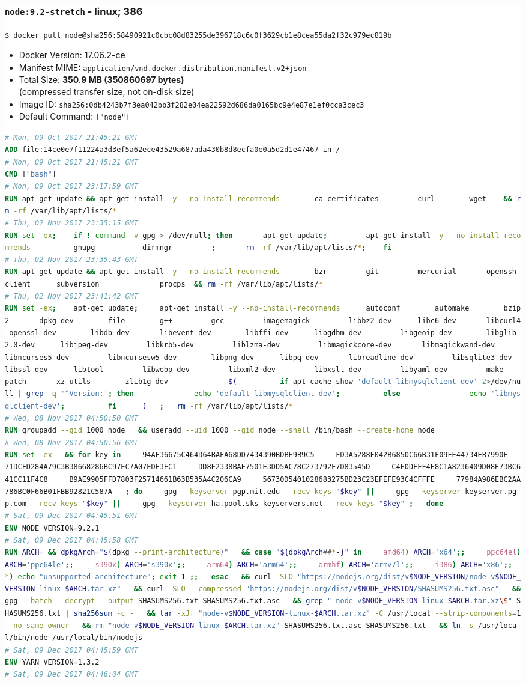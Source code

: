 ### `node:9.2-stretch` - linux; 386

```console
$ docker pull node@sha256:58490921c0cbc08d83255de396718c6c0f3629cb1e8cea55da2f32c979ec819b
```

-	Docker Version: 17.06.2-ce
-	Manifest MIME: `application/vnd.docker.distribution.manifest.v2+json`
-	Total Size: **350.9 MB (350860697 bytes)**  
	(compressed transfer size, not on-disk size)
-	Image ID: `sha256:0db4243b7f3ea042bb3f282e04ea22592d686da0165bc9e4e87e1ef0cca3cec3`
-	Default Command: `["node"]`

```dockerfile
# Mon, 09 Oct 2017 21:45:21 GMT
ADD file:14ce0e7f11224a3d3ef5a62ece43529a687ada430b8d8ecfa0e0a5d2d1e47467 in / 
# Mon, 09 Oct 2017 21:45:21 GMT
CMD ["bash"]
# Mon, 09 Oct 2017 23:17:59 GMT
RUN apt-get update && apt-get install -y --no-install-recommends 		ca-certificates 		curl 		wget 	&& rm -rf /var/lib/apt/lists/*
# Thu, 02 Nov 2017 23:35:15 GMT
RUN set -ex; 	if ! command -v gpg > /dev/null; then 		apt-get update; 		apt-get install -y --no-install-recommends 			gnupg 			dirmngr 		; 		rm -rf /var/lib/apt/lists/*; 	fi
# Thu, 02 Nov 2017 23:35:43 GMT
RUN apt-get update && apt-get install -y --no-install-recommends 		bzr 		git 		mercurial 		openssh-client 		subversion 				procps 	&& rm -rf /var/lib/apt/lists/*
# Thu, 02 Nov 2017 23:41:42 GMT
RUN set -ex; 	apt-get update; 	apt-get install -y --no-install-recommends 		autoconf 		automake 		bzip2 		dpkg-dev 		file 		g++ 		gcc 		imagemagick 		libbz2-dev 		libc6-dev 		libcurl4-openssl-dev 		libdb-dev 		libevent-dev 		libffi-dev 		libgdbm-dev 		libgeoip-dev 		libglib2.0-dev 		libjpeg-dev 		libkrb5-dev 		liblzma-dev 		libmagickcore-dev 		libmagickwand-dev 		libncurses5-dev 		libncursesw5-dev 		libpng-dev 		libpq-dev 		libreadline-dev 		libsqlite3-dev 		libssl-dev 		libtool 		libwebp-dev 		libxml2-dev 		libxslt-dev 		libyaml-dev 		make 		patch 		xz-utils 		zlib1g-dev 				$( 			if apt-cache show 'default-libmysqlclient-dev' 2>/dev/null | grep -q '^Version:'; then 				echo 'default-libmysqlclient-dev'; 			else 				echo 'libmysqlclient-dev'; 			fi 		) 	; 	rm -rf /var/lib/apt/lists/*
# Wed, 08 Nov 2017 04:50:50 GMT
RUN groupadd --gid 1000 node   && useradd --uid 1000 --gid node --shell /bin/bash --create-home node
# Wed, 08 Nov 2017 04:50:56 GMT
RUN set -ex   && for key in     94AE36675C464D64BAFA68DD7434390BDBE9B9C5     FD3A5288F042B6850C66B31F09FE44734EB7990E     71DCFD284A79C3B38668286BC97EC7A07EDE3FC1     DD8F2338BAE7501E3DD5AC78C273792F7D83545D     C4F0DFFF4E8C1A8236409D08E73BC641CC11F4C8     B9AE9905FFD7803F25714661B63B535A4C206CA9     56730D5401028683275BD23C23EFEFE93C4CFFFE     77984A986EBC2AA786BC0F66B01FBB92821C587A   ; do     gpg --keyserver pgp.mit.edu --recv-keys "$key" ||     gpg --keyserver keyserver.pgp.com --recv-keys "$key" ||     gpg --keyserver ha.pool.sks-keyservers.net --recv-keys "$key" ;   done
# Sat, 09 Dec 2017 04:45:51 GMT
ENV NODE_VERSION=9.2.1
# Sat, 09 Dec 2017 04:45:58 GMT
RUN ARCH= && dpkgArch="$(dpkg --print-architecture)"   && case "${dpkgArch##*-}" in     amd64) ARCH='x64';;     ppc64el) ARCH='ppc64le';;     s390x) ARCH='s390x';;     arm64) ARCH='arm64';;     armhf) ARCH='armv7l';;     i386) ARCH='x86';;     *) echo "unsupported architecture"; exit 1 ;;   esac   && curl -SLO "https://nodejs.org/dist/v$NODE_VERSION/node-v$NODE_VERSION-linux-$ARCH.tar.xz"   && curl -SLO --compressed "https://nodejs.org/dist/v$NODE_VERSION/SHASUMS256.txt.asc"   && gpg --batch --decrypt --output SHASUMS256.txt SHASUMS256.txt.asc   && grep " node-v$NODE_VERSION-linux-$ARCH.tar.xz\$" SHASUMS256.txt | sha256sum -c -   && tar -xJf "node-v$NODE_VERSION-linux-$ARCH.tar.xz" -C /usr/local --strip-components=1 --no-same-owner   && rm "node-v$NODE_VERSION-linux-$ARCH.tar.xz" SHASUMS256.txt.asc SHASUMS256.txt   && ln -s /usr/local/bin/node /usr/local/bin/nodejs
# Sat, 09 Dec 2017 04:45:59 GMT
ENV YARN_VERSION=1.3.2
# Sat, 09 Dec 2017 04:46:04 GMT
```